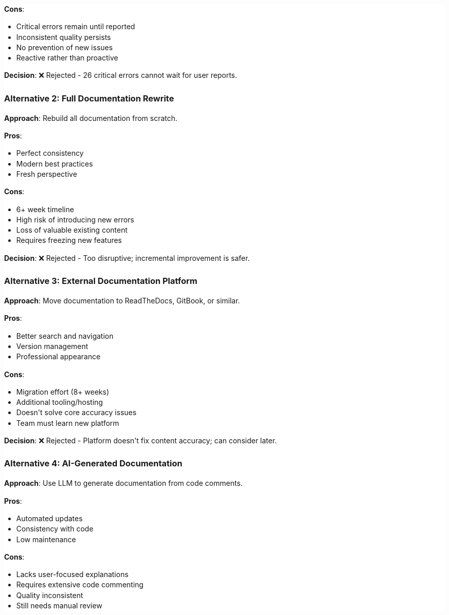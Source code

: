 **Cons**:
- Critical errors remain until reported
- Inconsistent quality persists
- No prevention of new issues
- Reactive rather than proactive

**Decision**: ❌ Rejected - 26 critical errors cannot wait for user reports.

### Alternative 2: Full Documentation Rewrite

**Approach**: Rebuild all documentation from scratch.

**Pros**:
- Perfect consistency
- Modern best practices
- Fresh perspective

**Cons**:
- 6+ week timeline
- High risk of introducing new errors
- Loss of valuable existing content
- Requires freezing new features

**Decision**: ❌ Rejected - Too disruptive; incremental improvement is safer.

### Alternative 3: External Documentation Platform

**Approach**: Move documentation to ReadTheDocs, GitBook, or similar.

**Pros**:
- Better search and navigation
- Version management
- Professional appearance

**Cons**:
- Migration effort (8+ weeks)
- Additional tooling/hosting
- Doesn't solve core accuracy issues
- Team must learn new platform

**Decision**: ❌ Rejected - Platform doesn't fix content accuracy; can consider later.

### Alternative 4: AI-Generated Documentation

**Approach**: Use LLM to generate documentation from code comments.

**Pros**:
- Automated updates
- Consistency with code
- Low maintenance

**Cons**:
- Lacks user-focused explanations
- Requires extensive code commenting
- Quality inconsistent
- Still needs manual review
